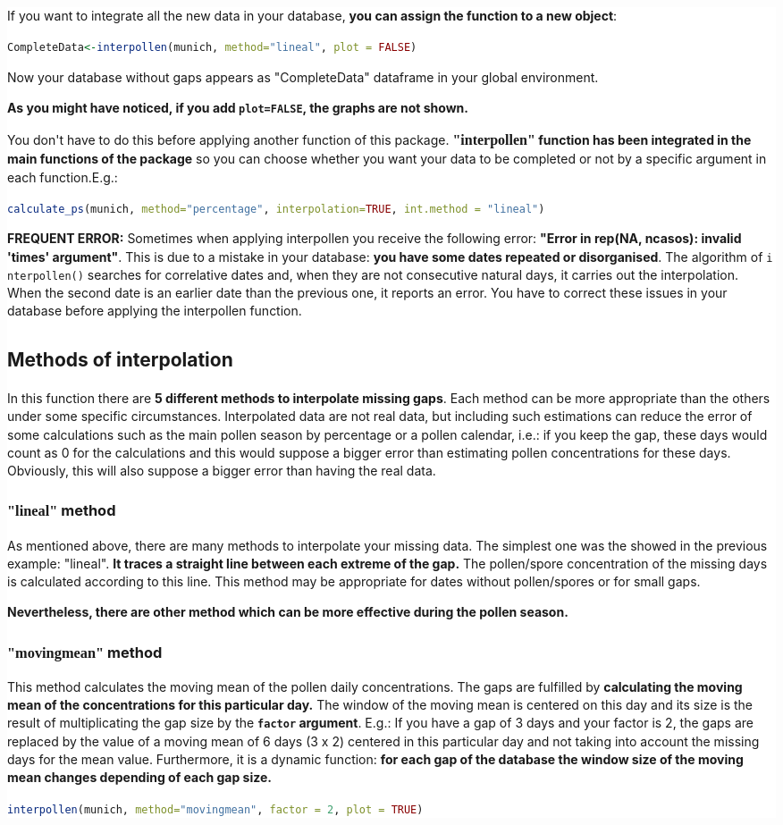 If you want to integrate all the new data in your database, **you can assign the function to a new object**:

``` r
CompleteData<-interpollen(munich, method="lineal", plot = FALSE)
```

Now your database without gaps appears as "CompleteData" dataframe in your global environment.

**As you might have noticed, if you add `plot=FALSE`, the graphs are not shown.**

You don't have to do this before applying another function of this package. **<font size="3" face="verdana">"interpollen"</font> function has been integrated in the main functions of the package** so you can choose whether you want your data to be completed or not by a specific argument in each function.E.g.:

``` r
calculate_ps(munich, method="percentage", interpolation=TRUE, int.method = "lineal")
```

**FREQUENT ERROR:** Sometimes when applying interpollen you receive the following error: **"Error in rep(NA, ncasos): invalid 'times' argument"**. This is due to a mistake in your database: **you have some dates repeated or disorganised**. The algorithm of `interpollen()` searches for correlative dates and, when they are not consecutive natural days, it carries out the interpolation. When the second date is an earlier date than the previous one, it reports an error. You have to correct these issues in your database before applying the interpollen function.

Methods of interpolation
------------------------

In this function there are **5 different methods to interpolate missing gaps**. Each method can be more appropriate than the others under some specific circumstances. Interpolated data are not real data, but including such estimations can reduce the error of some calculations such as the main pollen season by percentage or a pollen calendar, i.e.: if you keep the gap, these days would count as 0 for the calculations and this would suppose a bigger error than estimating pollen concentrations for these days. Obviously, this will also suppose a bigger error than having the real data.

### <font face="verdana">"lineal"</font> method

As mentioned above, there are many methods to interpolate your missing data. The simplest one was the showed in the previous example: "lineal". **It traces a straight line between each extreme of the gap.** The pollen/spore concentration of the missing days is calculated according to this line. This method may be appropriate for dates without pollen/spores or for small gaps.

**Nevertheless, there are other method which can be more effective during the pollen season.**

### <font face="verdana">"movingmean"</font> method

This method calculates the moving mean of the pollen daily concentrations. The gaps are fulfilled by **calculating the moving mean of the concentrations for this particular day.** The window of the moving mean is centered on this day and its size is the result of multiplicating the gap size by the **`factor` argument**. E.g.: If you have a gap of 3 days and your factor is 2, the gaps are replaced by the value of a moving mean of 6 days (3 x 2) centered in this particular day and not taking into account the missing days for the mean value. Furthermore, it is a dynamic function: **for each gap of the database the window size of the moving mean changes depending of each gap size.**

``` r
interpollen(munich, method="movingmean", factor = 2, plot = TRUE)
```

